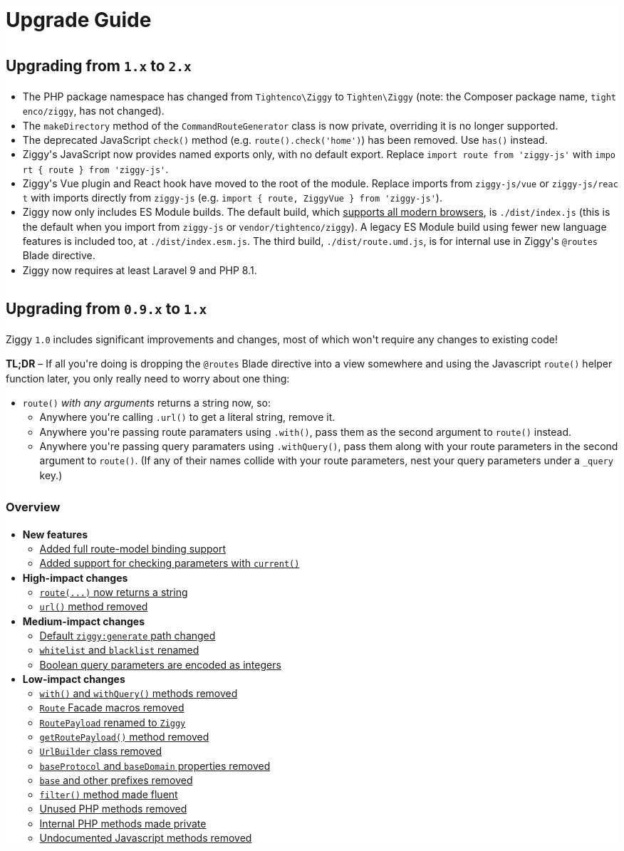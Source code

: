 # Upgrade Guide

## Upgrading from `1.x` to `2.x`

- The PHP package namespace has changed from `Tightenco\Ziggy` to `Tighten\Ziggy` (note: the Composer package name, `tightenco/ziggy`, has not changed).
- The `makeDirectory` method of the `CommandRouteGenerator` class is now private, overriding it is no longer supported.
- The deprecated JavaScript `check()` method (e.g. `route().check('home')`) has been removed. Use `has()` instead.
- Ziggy's JavaScript now provides named exports only, with no default export. Replace `import route from 'ziggy-js'` with `import { route } from 'ziggy-js'`.
- Ziggy's Vue plugin and React hook have moved to the root of the module. Replace imports from `ziggy-js/vue` or `ziggy-js/react` with imports directly from `ziggy-js` (e.g. `import { route, ZiggyVue } from 'ziggy-js'`).
- Ziggy now only includes ES Module builds. The default build, which [supports all modern browsers](https://github.com/developit/microbundle/?tab=readme-ov-file#-modern-mode-), is `./dist/index.js` (this is the default when you import from `ziggy-js` or `vendor/tightenco/ziggy`). A legacy ES Module build using fewer new language features is included too, at `./dist/index.esm.js`. The third build, `./dist/route.umd.js`, is for internal use in Ziggy's `@routes` Blade directive.
- Ziggy now requires at least Laravel 9 and PHP 8.1.

## Upgrading from `0.9.x` to `1.x`

Ziggy `1.0` includes significant improvements and changes, most of which won't require any changes to existing code!

**TL;DR** – If all you're doing is dropping the `@routes` Blade directive into a view somewhere and using the Javascript `route()` helper function later, you only really need to worry about one thing:

- `route()` _with any arguments_ returns a string now, so:
    - Anywhere you're calling `.url()` to get a literal string, remove it.
    - Anywhere you're passing route paramaters using `.with()`, pass them as the second argument to `route()` instead.
    - Anywhere you're passing query paramaters using `.withQuery()`, pass them along with your route parameters in the second argument to `route()`. (If any of their names collide with your route parameters, nest your query parameters under a `_query` key.)

### Overview

- **New features**
    - [Added full route-model binding support](#user-content-route-model-binding)
    - [Added support for checking parameters with `current()`](#user-content-params-current)
- **High-impact changes**
    - [`route(...)` now returns a string](#user-content-route-string)
    - [`url()` method removed](#user-content-url-removed)
- **Medium-impact changes**
    - [Default `ziggy:generate` path changed](#user-content-generate-path-changed)
    - [`whitelist` and `blacklist` renamed](#user-content-whitelist-blacklist-renamed)
    - [Boolean query parameters are encoded as integers](#user-content-booleans-integers)
- **Low-impact changes**
    - [`with()` and `withQuery()` methods removed](#user-content-with-withquery-removed)
    - [`Route` Facade macros removed](#user-content-macros-removed)
    - [`RoutePayload` renamed to `Ziggy`](#user-content-route-payload-renamed)
    - [`getRoutePayload()` method removed](#user-content-getroutepayload-removed)
    - [`UrlBuilder` class removed](#user-content-urlbuilder-removed)
    - [`baseProtocol` and `baseDomain` properties removed](#user-content-base-protocol-domain-removed)
    - [`base` and other prefixes removed](#user-content-prefixes-removed)
    - [`filter()` method made fluent](#user-content-filter-fluent)
    - [Unused PHP methods removed](#user-content-unused-php-removed)
    - [Internal PHP methods made private](#user-content-internal-methods-private)
    - [Undocumented Javascript methods removed](#user-content-undocumented-methods-removed)